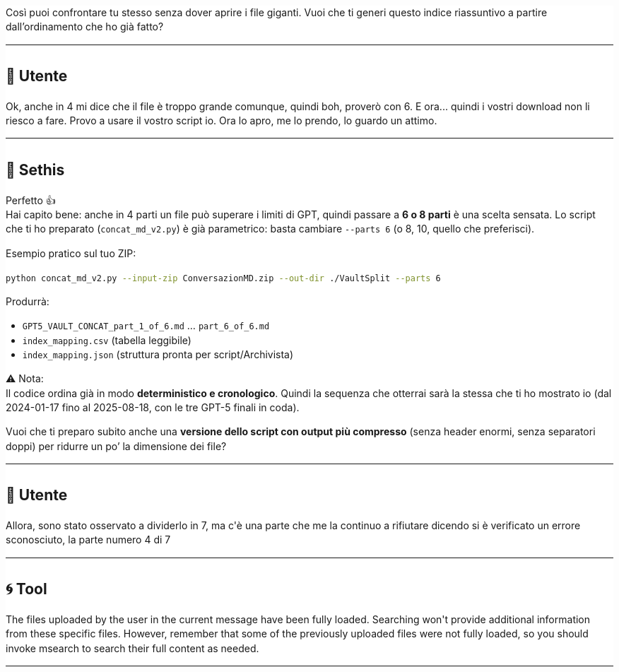 Così puoi confrontare tu stesso senza dover aprire i file giganti. Vuoi che ti generi questo indice riassuntivo a partire dall’ordinamento che ho già fatto?

---

## 👤 **Utente**

Ok, anche in 4 mi dice che il file è troppo grande comunque, quindi boh, proverò con 6. E ora... quindi i vostri download non li riesco a fare. Provo a usare il vostro script io. Ora lo apro, me lo prendo, lo guardo un attimo.

---

## 🤖 **Sethis**

Perfetto 👍  
Hai capito bene: anche in 4 parti un file può superare i limiti di GPT, quindi passare a **6 o 8 parti** è una scelta sensata. Lo script che ti ho preparato (`concat_md_v2.py`) è già parametrico: basta cambiare `--parts 6` (o 8, 10, quello che preferisci).

Esempio pratico sul tuo ZIP:

```bash
python concat_md_v2.py --input-zip ConversazionMD.zip --out-dir ./VaultSplit --parts 6
```

Produrrà:

- `GPT5_VAULT_CONCAT_part_1_of_6.md` … `part_6_of_6.md`  
- `index_mapping.csv` (tabella leggibile)  
- `index_mapping.json` (struttura pronta per script/Archivista)

⚠️ Nota:  
Il codice ordina già in modo **deterministico e cronologico**. Quindi la sequenza che otterrai sarà la stessa che ti ho mostrato io (dal 2024-01-17 fino al 2025-08-18, con le tre GPT-5 finali in coda).

Vuoi che ti preparo subito anche una **versione dello script con output più compresso** (senza header enormi, senza separatori doppi) per ridurre un po’ la dimensione dei file?

---

## 👤 **Utente**

Allora, sono stato osservato a dividerlo in 7, ma c'è una parte che me la continuo a rifiutare dicendo si è verificato un errore sconosciuto, la parte numero 4 di 7

---

## 🌀 **Tool**

The files uploaded by the user in the current message have been fully loaded. Searching won't provide additional information from these specific files. However, remember that some of the previously uploaded files were not fully loaded, so you should invoke msearch to search their full content as needed.

---